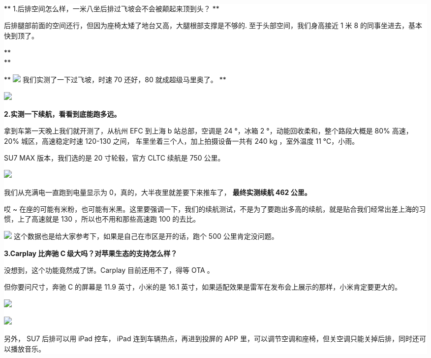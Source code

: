   

** 1.后排空间怎么样，一米八坐后排过飞坡会不会被颠起来顶到头？  **

  

后排腿部前面的空间还行，但因为座椅太矮了地台又高，大腿根部支撑是不够的. 至于头部空间，我们身高接近 1 米 8 的同事坐进去，基本快到顶了。

**  
**

**
![](https://mmbiz.qpic.cn/mmbiz_png/yZPTcMGWibvvksX327emCvTmj2E9HaAvx7srImR5jOdtKiaQM4QuaEwapMiadwiawD8exiaoTroYAvTO3WNXI3xibnibA/640?wx_fmt=other&tp=webp&wxfrom=5&wx_lazy=1&wx_co=1)
我们实测了一下过飞坡，时速 70 还好，80 就成超级马里奥了。  **

![](https://mmbiz.qpic.cn/mmbiz_gif/yZPTcMGWibvse5ibGjkL4yentloKpV78BBVuwcdyCDicINiaY4BqzM4KPuYT7qqwCnMyWyH1ndTIeHW7LnA1jDzmibg/640?wx_fmt=gif&from=appmsg)

  

**2.实测一下续航，看看到底能跑多远。**

  

拿到车第一天晚上我们就开测了，从杭州 EFC 到上海 b 站总部，空调是 24 °，冰箱 2 °，动能回收柔和，整个路段大概是 80% 高速，20%
城区，高速稳定时速 120-130 之间，  车里坐着三个人，加上拍摄设备一共有 240 kg ，室外温度 11 ℃，小雨。

  

SU7 MAX 版本，我们选的是 20 寸轮毂，官方 CLTC 续航是 750 公里。

![](https://mmbiz.qpic.cn/mmbiz_png/yZPTcMGWibvse5ibGjkL4yentloKpV78BBIYiblgpH4icryiaE1jEtTedynSbyVzEJXbyiboaIqbDaPBSf8iaIzKD82gA/640?wx_fmt=png&from=appmsg)

  

我们从充满电一直跑到电量显示为 0，真的，大半夜里就差要下来推车了， **最终实测续航 462 公里。**

  

哎 ~ 在座的可能有米粉，也可能有米黑。这里要强调一下，我们的续航测试，不是为了要跑出多高的续航，就是贴合我们经常出差上海的习惯，上了高速就是 130
，所以也不用和那些高速跑 100 的去比。  

  

![](https://mmbiz.qpic.cn/mmbiz_png/yZPTcMGWibvvksX327emCvTmj2E9HaAvxSxp6icTaINsibFRhJLWA6E4Hn7jZeZW6LUBevMZ5u1nJSm4RI45cqdMQ/640?wx_fmt=png&tp=webp&wxfrom=5&wx_lazy=1&wx_co=1)
这个数据也是给大家参考下，如果是自己在市区是开的话，跑个 500 公里肯定没问题。

  

**3.Carplay 比奔驰 C 级大吗？对苹果生态的支持怎么样？**

  

没想到，这个功能竟然成了饼。Carplay 目前还用不了，得等 OTA 。

  

但你要问尺寸，奔驰 C 的屏幕是 11.9 英寸，小米的是 16.1 英寸，如果适配效果是雷军在发布会上展示的那样，小米肯定要更大的。

![](https://mmbiz.qpic.cn/mmbiz_png/yZPTcMGWibvse5ibGjkL4yentloKpV78BBqiaUPCwIdpgKbqrJaq4tb2jW3jTMN2ccRCr5bjKywfic99q8XRlWm82Q/640?wx_fmt=png&from=appmsg)

![](https://mmbiz.qpic.cn/mmbiz_png/yZPTcMGWibvse5ibGjkL4yentloKpV78BBlqUpJia5j6bMSe7k8SyCpEscs7FjEuoGBybDlZzPy7jCVua1Aotha1A/640?wx_fmt=png&from=appmsg)

  

另外， SU7 后排可以用 iPad 控车， iPad 连到车辆热点，再进到投屏的 APP
里，可以调节空调和座椅，但关空调只能关掉后排，同时还可以播放音乐。
